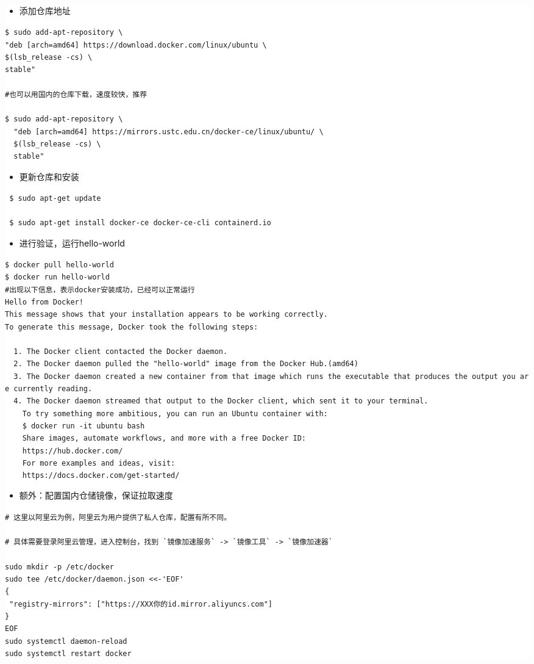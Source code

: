 - 添加仓库地址

```shell
$ sudo add-apt-repository \
"deb [arch=amd64] https://download.docker.com/linux/ubuntu \
$(lsb_release -cs) \
stable"

#也可以用国内的仓库下载，速度较快，推荐

$ sudo add-apt-repository \
  "deb [arch=amd64] https://mirrors.ustc.edu.cn/docker-ce/linux/ubuntu/ \
  $(lsb_release -cs) \
  stable"
```

- 更新仓库和安装

```shell
 $ sudo apt-get update

 $ sudo apt-get install docker-ce docker-ce-cli containerd.io
```

- 进行验证，运行hello-world

```shell
$ docker pull hello-world
$ docker run hello-world
#出现以下信息，表示docker安装成功，已经可以正常运行
Hello from Docker!
This message shows that your installation appears to be working correctly.
To generate this message, Docker took the following steps:

  1. The Docker client contacted the Docker daemon.
  2. The Docker daemon pulled the "hello-world" image from the Docker Hub.(amd64)
  3. The Docker daemon created a new container from that image which runs the executable that produces the output you are currently reading.
  4. The Docker daemon streamed that output to the Docker client, which sent it to your terminal.
	To try something more ambitious, you can run an Ubuntu container with:
	$ docker run -it ubuntu bash
	Share images, automate workflows, and more with a free Docker ID:
	https://hub.docker.com/
	For more examples and ideas, visit:
	https://docs.docker.com/get-started/
```

- 额外：配置国内仓储镜像，保证拉取速度

```shell
# 这里以阿里云为例，阿里云为用户提供了私人仓库，配置有所不同。

# 具体需要登录阿里云管理，进入控制台，找到 `镜像加速服务` -> `镜像工具` -> `镜像加速器`

sudo mkdir -p /etc/docker
sudo tee /etc/docker/daemon.json <<-'EOF'
{
 "registry-mirrors": ["https://XXX你的id.mirror.aliyuncs.com"]
}
EOF
sudo systemctl daemon-reload
sudo systemctl restart docker
```
